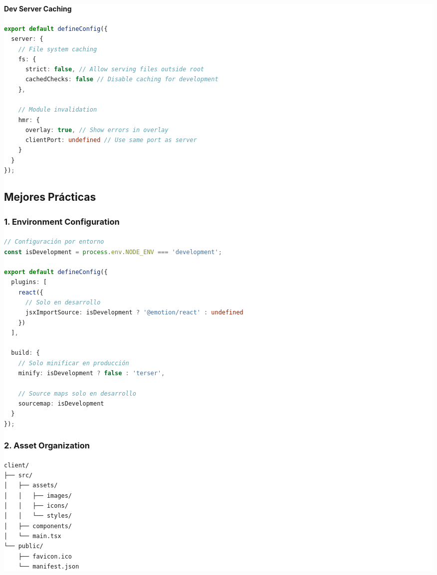 #### Dev Server Caching

```typescript
export default defineConfig({
  server: {
    // File system caching
    fs: {
      strict: false, // Allow serving files outside root
      cachedChecks: false // Disable caching for development
    },
    
    // Module invalidation
    hmr: {
      overlay: true, // Show errors in overlay
      clientPort: undefined // Use same port as server
    }
  }
});
```

## Mejores Prácticas

### 1. **Environment Configuration**

```typescript
// Configuración por entorno
const isDevelopment = process.env.NODE_ENV === 'development';

export default defineConfig({
  plugins: [
    react({
      // Solo en desarrollo
      jsxImportSource: isDevelopment ? '@emotion/react' : undefined
    })
  ],
  
  build: {
    // Solo minificar en producción
    minify: isDevelopment ? false : 'terser',
    
    // Source maps solo en desarrollo
    sourcemap: isDevelopment
  }
});
```

### 2. **Asset Organization**

```
client/
├── src/
│   ├── assets/
│   │   ├── images/
│   │   ├── icons/
│   │   └── styles/
│   ├── components/
│   └── main.tsx
└── public/
    ├── favicon.ico
    └── manifest.json
```
